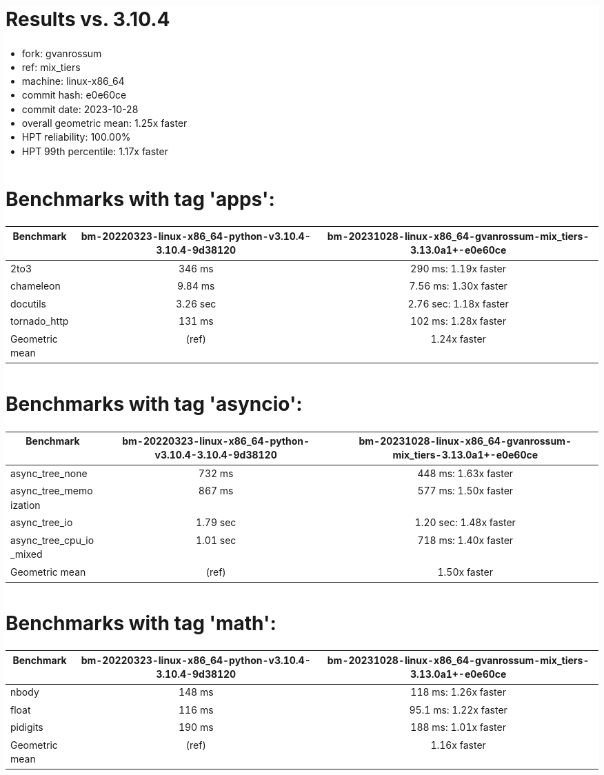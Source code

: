 
# Results vs. 3.10.4

- fork: gvanrossum
- ref: mix_tiers
- machine: linux-x86_64
- commit hash: e0e60ce
- commit date: 2023-10-28
- overall geometric mean: 1.25x faster
- HPT reliability: 100.00%
- HPT 99th percentile: 1.17x faster

Benchmarks with tag 'apps':
===========================

| Benchmark      | bm-20220323-linux-x86_64-python-v3.10.4-3.10.4-9d38120 | bm-20231028-linux-x86_64-gvanrossum-mix_tiers-3.13.0a1+-e0e60ce |
|----------------|:------------------------------------------------------:|:---------------------------------------------------------------:|
| 2to3           | 346 ms                                                 | 290 ms: 1.19x faster                                            |
| chameleon      | 9.84 ms                                                | 7.56 ms: 1.30x faster                                           |
| docutils       | 3.26 sec                                               | 2.76 sec: 1.18x faster                                          |
| tornado_http   | 131 ms                                                 | 102 ms: 1.28x faster                                            |
| Geometric mean | (ref)                                                  | 1.24x faster                                                    |

Benchmarks with tag 'asyncio':
==============================

| Benchmark               | bm-20220323-linux-x86_64-python-v3.10.4-3.10.4-9d38120 | bm-20231028-linux-x86_64-gvanrossum-mix_tiers-3.13.0a1+-e0e60ce |
|-------------------------|:------------------------------------------------------:|:---------------------------------------------------------------:|
| async_tree_none         | 732 ms                                                 | 448 ms: 1.63x faster                                            |
| async_tree_memoization  | 867 ms                                                 | 577 ms: 1.50x faster                                            |
| async_tree_io           | 1.79 sec                                               | 1.20 sec: 1.48x faster                                          |
| async_tree_cpu_io_mixed | 1.01 sec                                               | 718 ms: 1.40x faster                                            |
| Geometric mean          | (ref)                                                  | 1.50x faster                                                    |

Benchmarks with tag 'math':
===========================

| Benchmark      | bm-20220323-linux-x86_64-python-v3.10.4-3.10.4-9d38120 | bm-20231028-linux-x86_64-gvanrossum-mix_tiers-3.13.0a1+-e0e60ce |
|----------------|:------------------------------------------------------:|:---------------------------------------------------------------:|
| nbody          | 148 ms                                                 | 118 ms: 1.26x faster                                            |
| float          | 116 ms                                                 | 95.1 ms: 1.22x faster                                           |
| pidigits       | 190 ms                                                 | 188 ms: 1.01x faster                                            |
| Geometric mean | (ref)                                                  | 1.16x faster                                                    |

